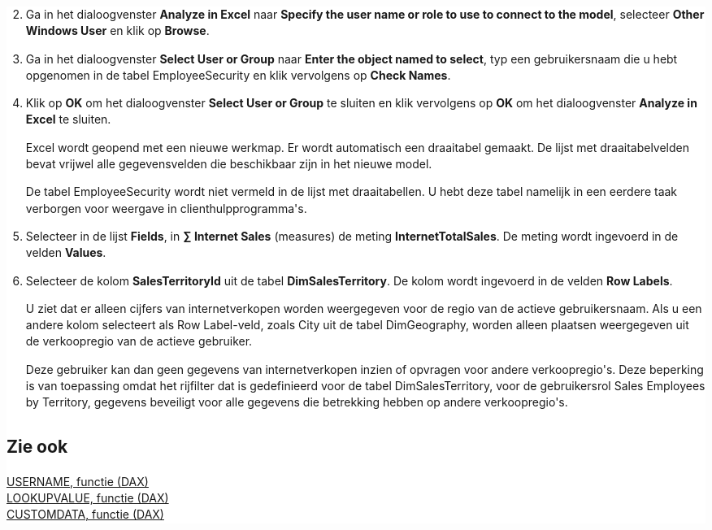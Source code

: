 2.  Ga in het dialoogvenster **Analyze in Excel** naar **Specify the user name or role to use to connect to the model**, selecteer **Other Windows User** en klik op **Browse**.  
  
3.  Ga in het dialoogvenster **Select User or Group** naar **Enter the object named to select**, typ een gebruikersnaam die u hebt opgenomen in de tabel EmployeeSecurity en klik vervolgens op **Check Names**.  
  
4.  Klik op **OK** om het dialoogvenster **Select User or Group** te sluiten en klik vervolgens op **OK** om het dialoogvenster **Analyze in Excel** te sluiten.  
  
    Excel wordt geopend met een nieuwe werkmap. Er wordt automatisch een draaitabel gemaakt. De lijst met draaitabelvelden bevat vrijwel alle gegevensvelden die beschikbaar zijn in het nieuwe model.  
  
    De tabel EmployeeSecurity wordt niet vermeld in de lijst met draaitabellen. U hebt deze tabel namelijk in een eerdere taak verborgen voor weergave in clienthulpprogramma's.  
  
5.  Selecteer in de lijst **Fields**, in **∑ Internet Sales** (measures) de meting **InternetTotalSales**. De meting wordt ingevoerd in de velden **Values**.  
  
6.  Selecteer de kolom **SalesTerritoryId** uit de tabel **DimSalesTerritory**. De kolom wordt ingevoerd in de velden **Row Labels**.  
  
    U ziet dat er alleen cijfers van internetverkopen worden weergegeven voor de regio van de actieve gebruikersnaam. Als u een andere kolom selecteert als Row Label-veld, zoals City uit de tabel DimGeography, worden alleen plaatsen weergegeven uit de verkoopregio van de actieve gebruiker.  
  
    Deze gebruiker kan dan geen gegevens van internetverkopen inzien of opvragen voor andere verkoopregio's. Deze beperking is van toepassing omdat het rijfilter dat is gedefinieerd voor de tabel DimSalesTerritory, voor de gebruikersrol Sales Employees by Territory, gegevens beveiligt voor alle gegevens die betrekking hebben op andere verkoopregio's.  
  
## <a name="see-also"></a>Zie ook  
[USERNAME, functie (DAX)](https://msdn.microsoft.com/library/hh230954.aspx)  
[LOOKUPVALUE, functie (DAX)](https://msdn.microsoft.com/library/gg492170.aspx)  
[CUSTOMDATA, functie (DAX)](https://msdn.microsoft.com/library/hh213140.aspx)  